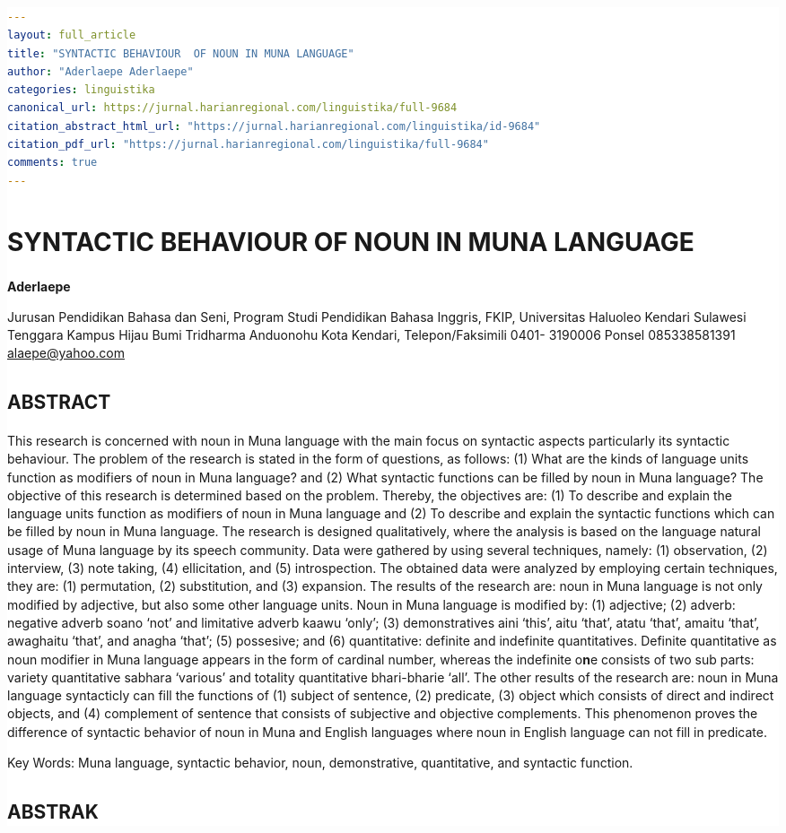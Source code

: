 ```yaml
---
layout: full_article
title: "SYNTACTIC BEHAVIOUR  OF NOUN IN MUNA LANGUAGE"
author: "Aderlaepe Aderlaepe"
categories: linguistika
canonical_url: https://jurnal.harianregional.com/linguistika/full-9684 
citation_abstract_html_url: "https://jurnal.harianregional.com/linguistika/id-9684"
citation_pdf_url: "https://jurnal.harianregional.com/linguistika/full-9684"  
comments: true
---
```


<a name="caption1"></a>
<h1><a name="bookmark0"></a><span class="font6" style="font-weight:bold;"><a name="bookmark1"></a>SYNTACTIC BEHAVIOUR OF NOUN IN MUNA LANGUAGE</span></h1>
<p><span class="font3" style="font-weight:bold;">Aderlaepe</span></p>
<p><span class="font2">Jurusan Pendidikan Bahasa dan Seni, Program Studi Pendidikan Bahasa Inggris, FKIP, Universitas Haluoleo Kendari Sulawesi Tenggara Kampus Hijau Bumi Tridharma Anduonohu Kota Kendari, Telepon/Faksimili 0401- 3190006 Ponsel 085338581391 </span><a href="mailto:alaepe@yahoo.com"><span class="font2">alaepe@yahoo.com</span></a></p>
<h2><a name="bookmark2"></a><span class="font4" style="font-weight:bold;"><a name="bookmark3"></a>ABSTRACT</span></h2>
<p><span class="font1">This research is concerned with noun in Muna language with the main focus on syntactic aspects particularly its syntactic behaviour. The problem of the research is stated in the form of questions, as follows: (1) What are the kinds of language units function as modifiers of noun in Muna language? and (2) What syntactic functions can be filled by noun in Muna language? The objective of this research is determined based on the problem. Thereby, the objectives are: (1) To describe and explain the language units function as modifiers of noun in Muna language and (2) To describe and explain the syntactic functions which can be filled by noun in Muna language. The research is designed qualitatively, where the analysis is based on the language natural usage of Muna language by its speech community. Data were gathered by using several techniques, namely: (1) observation, (2) interview, (3) note taking, (4) ellicitation, and (5) introspection. The obtained data were analyzed by employing certain techniques, they are: (1) permutation, (2) substitution, and (3) expansion. The results of the research are: noun in Muna language is not only modified by adjective, but also some other language units. Noun in Muna language is modified by: (1) adjective; (2) adverb: negative adverb soano ‘not’ and limitative adverb kaawu ‘only’; (3) demonstratives aini ‘this’, aitu ‘that’, atatu ‘that’, amaitu ‘that’, awaghaitu ‘that’, and anagha ‘that’; (5) possesive; and (6) quantitative: definite and indefinite quantitatives. Definite quantitative as noun modifier in Muna language appears in the form of cardinal number, whereas the indefinite o</span><span class="font1" style="font-weight:bold;">n</span><span class="font1">e consists of two sub parts: variety quantitative sabhara ‘various’ and totality quantitative bhari-bharie ‘all’. The other results of the research are: noun in Muna language syntacticly can fill the functions of (1) subject of sentence, (2) predicate, (3) object which consists of direct and indirect objects, and (4) complement of sentence that consists of subjective and objective complements. This phenomenon proves the difference of syntactic behavior of noun in Muna and English languages where noun in English language can not fill in predicate.</span></p>
<p><span class="font1">Key Words: Muna language, syntactic behavior, noun, demonstrative, quantitative, and syntactic function.</span></p>
<h2><a name="bookmark4"></a><span class="font4" style="font-weight:bold;"><a name="bookmark5"></a>ABSTRAK</span></h2>